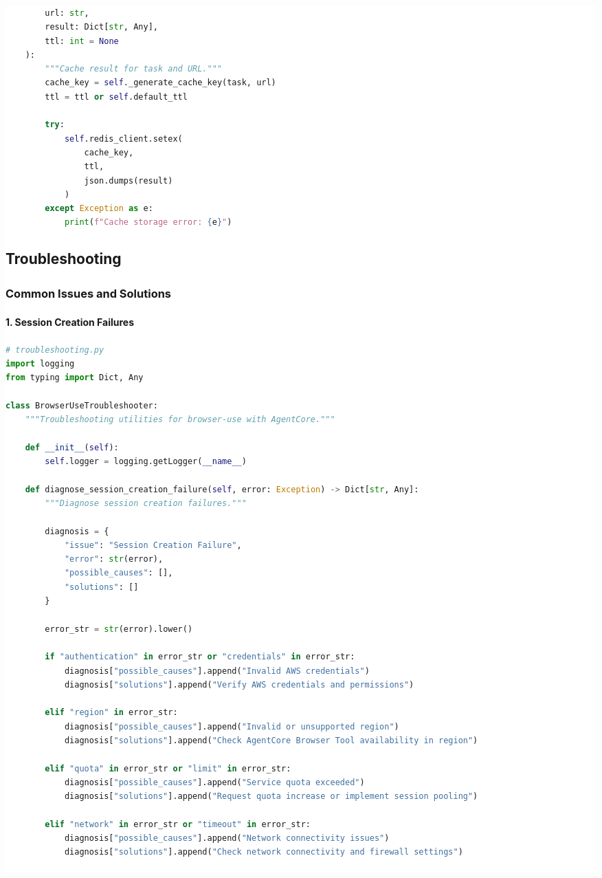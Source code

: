 ```python
        url: str, 
        result: Dict[str, Any], 
        ttl: int = None
    ):
        """Cache result for task and URL."""
        cache_key = self._generate_cache_key(task, url)
        ttl = ttl or self.default_ttl
        
        try:
            self.redis_client.setex(
                cache_key, 
                ttl, 
                json.dumps(result)
            )
        except Exception as e:
            print(f"Cache storage error: {e}")
```

## Troubleshooting

### Common Issues and Solutions

#### 1. Session Creation Failures
```python
# troubleshooting.py
import logging
from typing import Dict, Any

class BrowserUseTroubleshooter:
    """Troubleshooting utilities for browser-use with AgentCore."""
    
    def __init__(self):
        self.logger = logging.getLogger(__name__)
    
    def diagnose_session_creation_failure(self, error: Exception) -> Dict[str, Any]:
        """Diagnose session creation failures."""
        
        diagnosis = {
            "issue": "Session Creation Failure",
            "error": str(error),
            "possible_causes": [],
            "solutions": []
        }
        
        error_str = str(error).lower()
        
        if "authentication" in error_str or "credentials" in error_str:
            diagnosis["possible_causes"].append("Invalid AWS credentials")
            diagnosis["solutions"].append("Verify AWS credentials and permissions")
            
        elif "region" in error_str:
            diagnosis["possible_causes"].append("Invalid or unsupported region")
            diagnosis["solutions"].append("Check AgentCore Browser Tool availability in region")
            
        elif "quota" in error_str or "limit" in error_str:
            diagnosis["possible_causes"].append("Service quota exceeded")
            diagnosis["solutions"].append("Request quota increase or implement session pooling")
            
        elif "network" in error_str or "timeout" in error_str:
            diagnosis["possible_causes"].append("Network connectivity issues")
            diagnosis["solutions"].append("Check network connectivity and firewall settings")
        
```